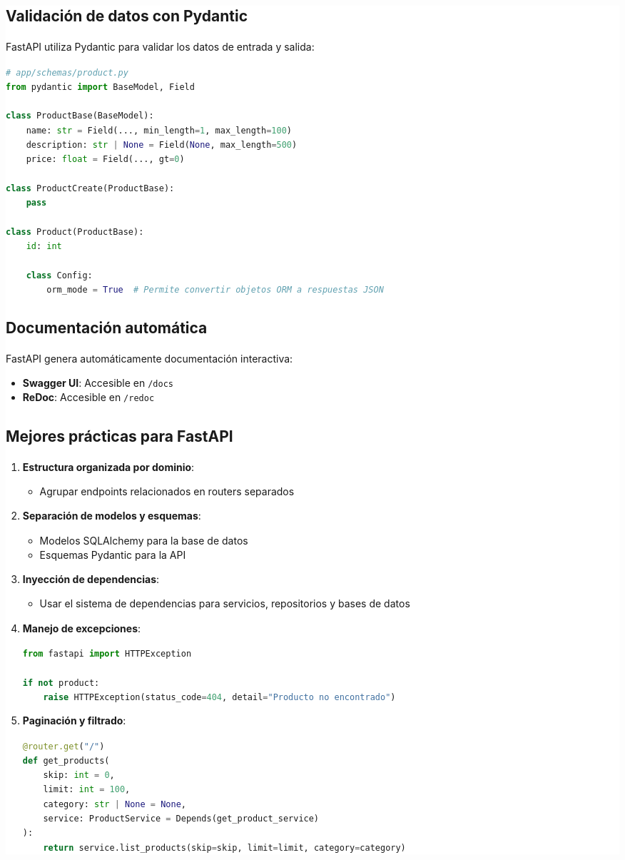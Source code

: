 ## Validación de datos con Pydantic

FastAPI utiliza Pydantic para validar los datos de entrada y salida:

```python
# app/schemas/product.py
from pydantic import BaseModel, Field

class ProductBase(BaseModel):
    name: str = Field(..., min_length=1, max_length=100)
    description: str | None = Field(None, max_length=500)
    price: float = Field(..., gt=0)

class ProductCreate(ProductBase):
    pass

class Product(ProductBase):
    id: int
    
    class Config:
        orm_mode = True  # Permite convertir objetos ORM a respuestas JSON
```

## Documentación automática

FastAPI genera automáticamente documentación interactiva:

- **Swagger UI**: Accesible en `/docs`
- **ReDoc**: Accesible en `/redoc`

## Mejores prácticas para FastAPI

1. **Estructura organizada por dominio**:
    - Agrupar endpoints relacionados en routers separados

2. **Separación de modelos y esquemas**:
    - Modelos SQLAlchemy para la base de datos
    - Esquemas Pydantic para la API

3. **Inyección de dependencias**:
    - Usar el sistema de dependencias para servicios, repositorios y bases de datos

4. **Manejo de excepciones**:
   ```python
   from fastapi import HTTPException
   
   if not product:
       raise HTTPException(status_code=404, detail="Producto no encontrado")
   ```

5. **Paginación y filtrado**:
   ```python
   @router.get("/")
   def get_products(
       skip: int = 0,
       limit: int = 100,
       category: str | None = None,
       service: ProductService = Depends(get_product_service)
   ):
       return service.list_products(skip=skip, limit=limit, category=category)
   ```
